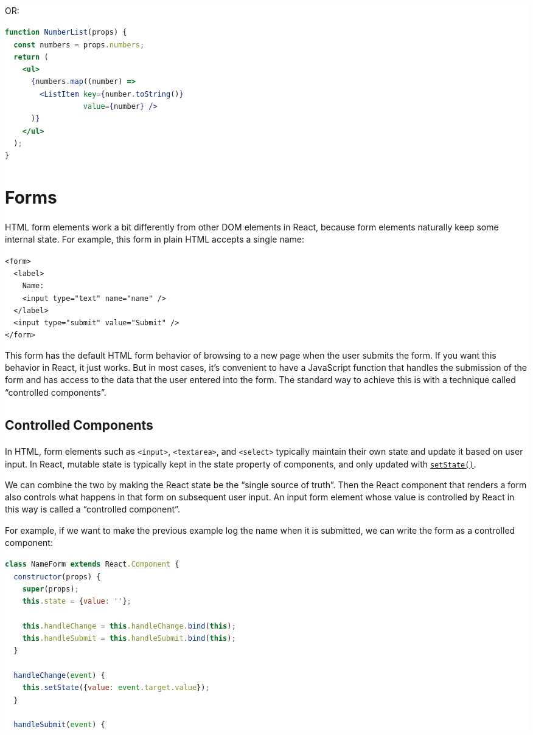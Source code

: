 OR:

```jsx
function NumberList(props) {
  const numbers = props.numbers;
  return (
    <ul>
      {numbers.map((number) =>
        <ListItem key={number.toString()}
                  value={number} />
      )}
    </ul>
  );
}
```

# Forms

HTML form elements work a bit differently from other DOM elements in React, because form elements naturally keep some internal state. For example, this form in plain HTML accepts a single name:

```
<form>
  <label>
    Name:
    <input type="text" name="name" />
  </label>
  <input type="submit" value="Submit" />
</form>
```

This form has the default HTML form behavior of browsing to a new page when the user submits the form. If you want this behavior in React, it just works. But in most cases, it’s convenient to have a JavaScript function that handles the submission of the form and has access to the data that the user entered into the form. The standard way to achieve this is with a technique called “controlled components”.

## Controlled Components

In HTML, form elements such as `<input>`, `<textarea>`, and `<select>` typically maintain their own state and update it based on user input. In React, mutable state is typically kept in the state property of components, and only updated with [`setState()`](https://reactjs.org/docs/react-component.html#setstate).

We can combine the two by making the React state be the “single source of truth”. Then the React component that renders a form also controls what happens in that form on subsequent user input. An input form element whose value is controlled by React in this way is called a “controlled component”.

For example, if we want to make the previous example log the name when it is submitted, we can write the form as a controlled component:

```jsx
class NameForm extends React.Component {
  constructor(props) {
    super(props);
    this.state = {value: ''};

    this.handleChange = this.handleChange.bind(this);
    this.handleSubmit = this.handleSubmit.bind(this);
  }

  handleChange(event) {
    this.setState({value: event.target.value});
  }

  handleSubmit(event) {
```